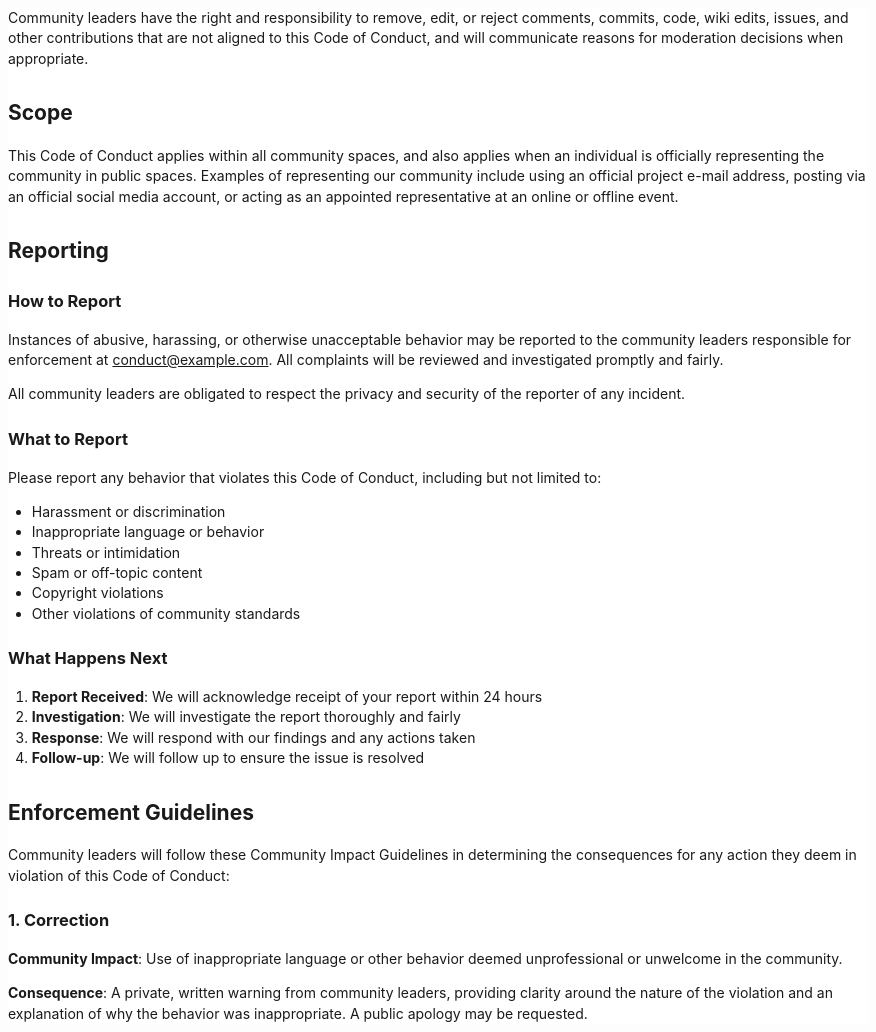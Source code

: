 Community leaders have the right and responsibility to remove, edit, or reject comments, commits, code, wiki edits, issues, and other contributions that are not aligned to this Code of Conduct, and will communicate reasons for moderation decisions when appropriate.

## Scope

This Code of Conduct applies within all community spaces, and also applies when an individual is officially representing the community in public spaces. Examples of representing our community include using an official project e-mail address, posting via an official social media account, or acting as an appointed representative at an online or offline event.

## Reporting

### How to Report

Instances of abusive, harassing, or otherwise unacceptable behavior may be reported to the community leaders responsible for enforcement at conduct@example.com. All complaints will be reviewed and investigated promptly and fairly.

All community leaders are obligated to respect the privacy and security of the reporter of any incident.

### What to Report

Please report any behavior that violates this Code of Conduct, including but not limited to:

- Harassment or discrimination
- Inappropriate language or behavior
- Threats or intimidation
- Spam or off-topic content
- Copyright violations
- Other violations of community standards

### What Happens Next

1. **Report Received**: We will acknowledge receipt of your report within 24 hours
2. **Investigation**: We will investigate the report thoroughly and fairly
3. **Response**: We will respond with our findings and any actions taken
4. **Follow-up**: We will follow up to ensure the issue is resolved

## Enforcement Guidelines

Community leaders will follow these Community Impact Guidelines in determining the consequences for any action they deem in violation of this Code of Conduct:

### 1. Correction

**Community Impact**: Use of inappropriate language or other behavior deemed unprofessional or unwelcome in the community.

**Consequence**: A private, written warning from community leaders, providing clarity around the nature of the violation and an explanation of why the behavior was inappropriate. A public apology may be requested.
